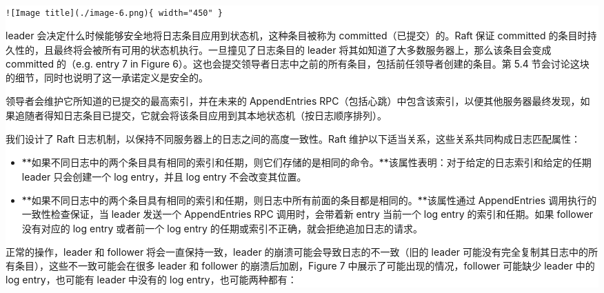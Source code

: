     ![Image title](./image-6.png){ width="450" }
</figure>

leader 会决定什么时候能够安全地将日志条目应用到状态机，这种条目被称为 committed（已提交）的。Raft 保证 committed 的条目时持久性的，且最终将会被所有可用的状态机执行。一旦撞见了日志条目的 leader 将其如知道了大多数服务器上，那么该条目会变成 committed 的（e.g. entry 7 in Figure 6）。这也会提交领导者日志中之前的所有条目，包括前任领导者创建的条目。第 5.4 节会讨论这块的细节，同时也说明了这一承诺定义是安全的。

领导者会维护它所知道的已提交的最高索引，并在未来的 AppendEntries RPC（包括心跳）中包含该索引，以便其他服务器最终发现，如果追随者得知日志条目已提交，它就会将该条目应用到其本地状态机（按日志顺序排列）。

我们设计了 Raft 日志机制，以保持不同服务器上的日志之间的高度一致性。Raft 维护以下适当关系，这些关系共同构成日志匹配属性：

-   **如果不同日志中的两个条目具有相同的索引和任期，则它们存储的是相同的命令。**该属性表明：对于给定的日志索引和给定的任期 leader 只会创建一个 log entry，并且 log entry 不会改变其位置。

-   **如果不同日志中的两个条目具有相同的索引和任期，则日志中所有前面的条目都是相同的。**该属性通过 AppendEntries 调用执行的一致性检查保证，当 leader 发送一个 AppendEntries RPC 调用时，会带着新 entry 当前一个 log entry 的索引和任期。如果 follower 没有对应的 log entry 或者前一个 log entry 的任期或索引不正确，就会拒绝追加日志的请求。

正常的操作，leader 和 follower 将会一直保持一致，leader 的崩溃可能会导致日志的不一致（旧的 leader 可能没有完全复制其日志中的所有条目），这些不一致可能会在很多 leader 和 follower 的崩溃后加剧，Figure 7 中展示了可能出现的情况，follower 可能缺少 leader 中的 log entry，也可能有 leader 中没有的 log entry，也可能两种都有：

<figure markdown="span">